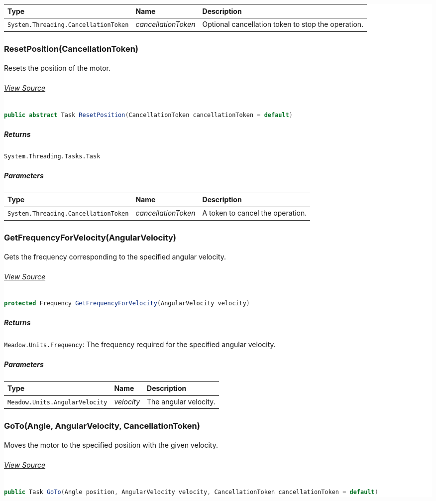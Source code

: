 | Type | Name | Description |
|:--- |:--- |:--- |
| `System.Threading.CancellationToken` | *cancellationToken* | Optional cancellation token to stop the operation. |

### ResetPosition(CancellationToken)
Resets the position of the motor.
###### [View Source](https://github.com/WildernessLabs/Meadow.Foundation.git/blob/develop/Source/Meadow.Foundation.Peripherals/Motors.GpioStepper/Driver/GpioStepper.cs#L33)
```csharp title="Declaration"
public abstract Task ResetPosition(CancellationToken cancellationToken = default)
```

##### Returns

`System.Threading.Tasks.Task`

##### Parameters

| Type | Name | Description |
|:--- |:--- |:--- |
| `System.Threading.CancellationToken` | *cancellationToken* | A token to cancel the operation. |

### GetFrequencyForVelocity(AngularVelocity)
Gets the frequency corresponding to the specified angular velocity.
###### [View Source](https://github.com/WildernessLabs/Meadow.Foundation.git/blob/develop/Source/Meadow.Foundation.Peripherals/Motors.GpioStepper/Driver/GpioStepper.cs#L53)
```csharp title="Declaration"
protected Frequency GetFrequencyForVelocity(AngularVelocity velocity)
```

##### Returns

`Meadow.Units.Frequency`: The frequency required for the specified angular velocity.
##### Parameters

| Type | Name | Description |
|:--- |:--- |:--- |
| `Meadow.Units.AngularVelocity` | *velocity* | The angular velocity. |

### GoTo(Angle, AngularVelocity, CancellationToken)
Moves the motor to the specified position with the given velocity.
###### [View Source](https://github.com/WildernessLabs/Meadow.Foundation.git/blob/develop/Source/Meadow.Foundation.Peripherals/Motors.GpioStepper/Driver/GpioStepper.cs#L66)
```csharp title="Declaration"
public Task GoTo(Angle position, AngularVelocity velocity, CancellationToken cancellationToken = default)
```
